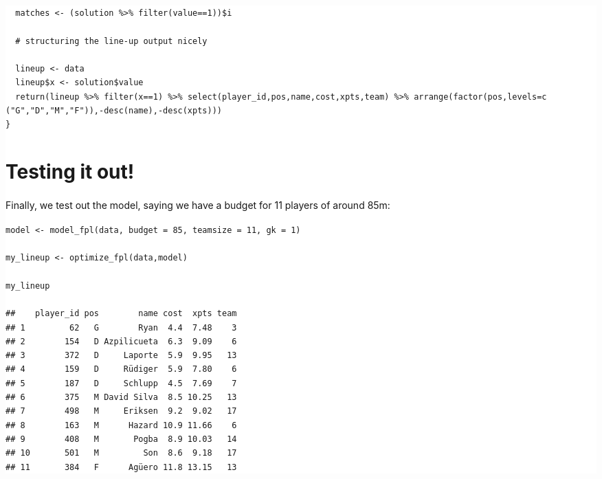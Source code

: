       matches <- (solution %>% filter(value==1))$i
      
      # structuring the line-up output nicely
      
      lineup <- data
      lineup$x <- solution$value
      return(lineup %>% filter(x==1) %>% select(player_id,pos,name,cost,xpts,team) %>% arrange(factor(pos,levels=c("G","D","M","F")),-desc(name),-desc(xpts)))
    }

Testing it out!
===============

Finally, we test out the model, saying we have a budget for 11 players
of around 85m:

    model <- model_fpl(data, budget = 85, teamsize = 11, gk = 1)

    my_lineup <- optimize_fpl(data,model)

    my_lineup

    ##    player_id pos        name cost  xpts team
    ## 1         62   G        Ryan  4.4  7.48    3
    ## 2        154   D Azpilicueta  6.3  9.09    6
    ## 3        372   D     Laporte  5.9  9.95   13
    ## 4        159   D     Rüdiger  5.9  7.80    6
    ## 5        187   D     Schlupp  4.5  7.69    7
    ## 6        375   M David Silva  8.5 10.25   13
    ## 7        498   M     Eriksen  9.2  9.02   17
    ## 8        163   M      Hazard 10.9 11.66    6
    ## 9        408   M       Pogba  8.9 10.03   14
    ## 10       501   M         Son  8.6  9.18   17
    ## 11       384   F      Agüero 11.8 13.15   13
